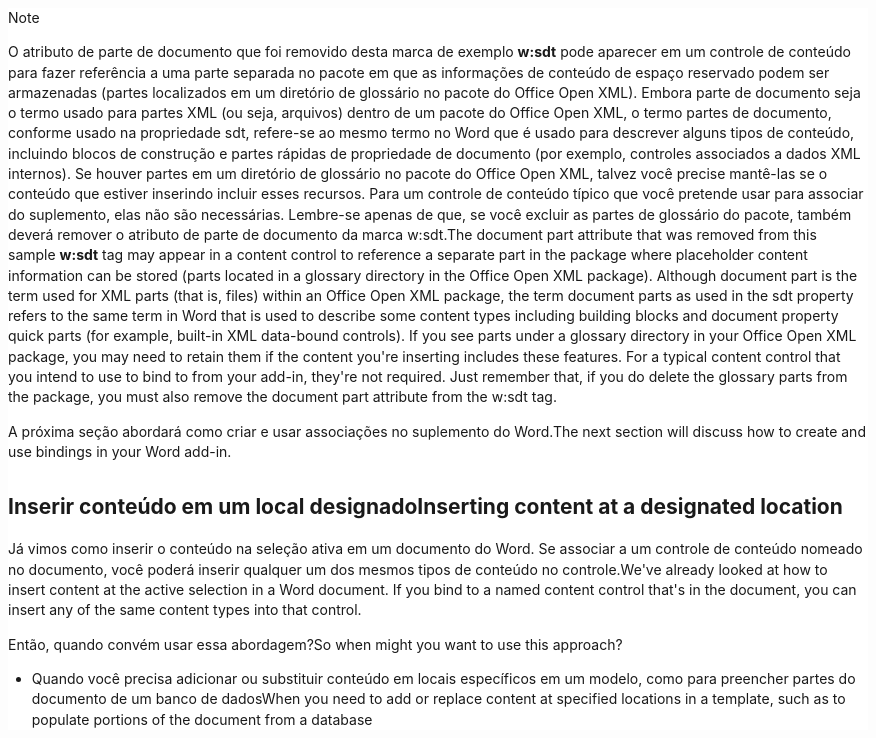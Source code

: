 

> [!NOTE]
> <span data-ttu-id="60a29-p155">O atributo de parte de documento que foi removido desta marca de exemplo **w:sdt** pode aparecer em um controle de conteúdo para fazer referência a uma parte separada no pacote em que as informações de conteúdo de espaço reservado podem ser armazenadas (partes localizados em um diretório de glossário no pacote do Office Open XML). Embora parte de documento seja o termo usado para partes XML (ou seja, arquivos) dentro de um pacote do Office Open XML, o termo partes de documento, conforme usado na propriedade sdt, refere-se ao mesmo termo no Word que é usado para descrever alguns tipos de conteúdo, incluindo blocos de construção e partes rápidas de propriedade de documento (por exemplo, controles associados a dados XML internos). Se houver partes em um diretório de glossário no pacote do Office Open XML, talvez você precise mantê-las se o conteúdo que estiver inserindo incluir esses recursos. Para um controle de conteúdo típico que você pretende usar para associar do suplemento, elas não são necessárias. Lembre-se apenas de que, se você excluir as partes de glossário do pacote, também deverá remover o atributo de parte de documento da marca w:sdt.</span><span class="sxs-lookup"><span data-stu-id="60a29-p155">The document part attribute that was removed from this sample **w:sdt** tag may appear in a content control to reference a separate part in the package where placeholder content information can be stored (parts located in a glossary directory in the Office Open XML package). Although document part is the term used for XML parts (that is, files) within an Office Open XML package, the term document parts as used in the sdt property refers to the same term in Word that is used to describe some content types including building blocks and document property quick parts (for example, built-in XML data-bound controls). If you see parts under a glossary directory in your Office Open XML package, you may need to retain them if the content you're inserting includes these features. For a typical content control that you intend to use to bind to from your add-in, they're not required. Just remember that, if you do delete the glossary parts from the package, you must also remove the document part attribute from the w:sdt tag.</span></span>

<span data-ttu-id="60a29-341">A próxima seção abordará como criar e usar associações no suplemento do Word.</span><span class="sxs-lookup"><span data-stu-id="60a29-341">The next section will discuss how to create and use bindings in your Word add-in.</span></span>


## <a name="inserting-content-at-a-designated-location"></a><span data-ttu-id="60a29-342">Inserir conteúdo em um local designado</span><span class="sxs-lookup"><span data-stu-id="60a29-342">Inserting content at a designated location</span></span>


<span data-ttu-id="60a29-p156">Já vimos como inserir o conteúdo na seleção ativa em um documento do Word. Se associar a um controle de conteúdo nomeado no documento, você poderá inserir qualquer um dos mesmos tipos de conteúdo no controle.</span><span class="sxs-lookup"><span data-stu-id="60a29-p156">We've already looked at how to insert content at the active selection in a Word document. If you bind to a named content control that's in the document, you can insert any of the same content types into that control.</span></span> 

<span data-ttu-id="60a29-345">Então, quando convém usar essa abordagem?</span><span class="sxs-lookup"><span data-stu-id="60a29-345">So when might you want to use this approach?</span></span>


- <span data-ttu-id="60a29-346">Quando você precisa adicionar ou substituir conteúdo em locais específicos em um modelo, como para preencher partes do documento de um banco de dados</span><span class="sxs-lookup"><span data-stu-id="60a29-346">When you need to add or replace content at specified locations in a template, such as to populate portions of the document from a database</span></span>
